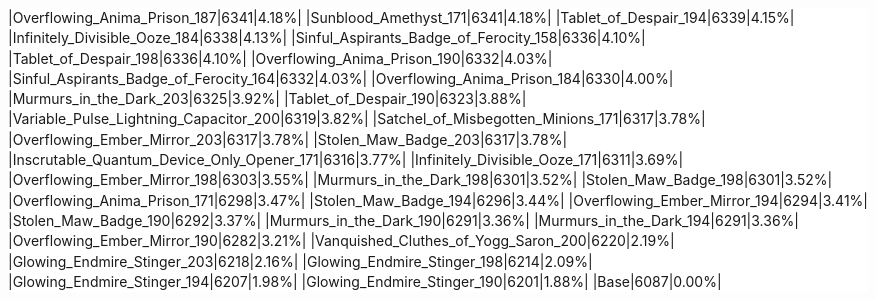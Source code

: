 |Overflowing_Anima_Prison_187|6341|4.18%|
|Sunblood_Amethyst_171|6341|4.18%|
|Tablet_of_Despair_194|6339|4.15%|
|Infinitely_Divisible_Ooze_184|6338|4.13%|
|Sinful_Aspirants_Badge_of_Ferocity_158|6336|4.10%|
|Tablet_of_Despair_198|6336|4.10%|
|Overflowing_Anima_Prison_190|6332|4.03%|
|Sinful_Aspirants_Badge_of_Ferocity_164|6332|4.03%|
|Overflowing_Anima_Prison_184|6330|4.00%|
|Murmurs_in_the_Dark_203|6325|3.92%|
|Tablet_of_Despair_190|6323|3.88%|
|Variable_Pulse_Lightning_Capacitor_200|6319|3.82%|
|Satchel_of_Misbegotten_Minions_171|6317|3.78%|
|Overflowing_Ember_Mirror_203|6317|3.78%|
|Stolen_Maw_Badge_203|6317|3.78%|
|Inscrutable_Quantum_Device_Only_Opener_171|6316|3.77%|
|Infinitely_Divisible_Ooze_171|6311|3.69%|
|Overflowing_Ember_Mirror_198|6303|3.55%|
|Murmurs_in_the_Dark_198|6301|3.52%|
|Stolen_Maw_Badge_198|6301|3.52%|
|Overflowing_Anima_Prison_171|6298|3.47%|
|Stolen_Maw_Badge_194|6296|3.44%|
|Overflowing_Ember_Mirror_194|6294|3.41%|
|Stolen_Maw_Badge_190|6292|3.37%|
|Murmurs_in_the_Dark_190|6291|3.36%|
|Murmurs_in_the_Dark_194|6291|3.36%|
|Overflowing_Ember_Mirror_190|6282|3.21%|
|Vanquished_Cluthes_of_Yogg_Saron_200|6220|2.19%|
|Glowing_Endmire_Stinger_203|6218|2.16%|
|Glowing_Endmire_Stinger_198|6214|2.09%|
|Glowing_Endmire_Stinger_194|6207|1.98%|
|Glowing_Endmire_Stinger_190|6201|1.88%|
|Base|6087|0.00%|
